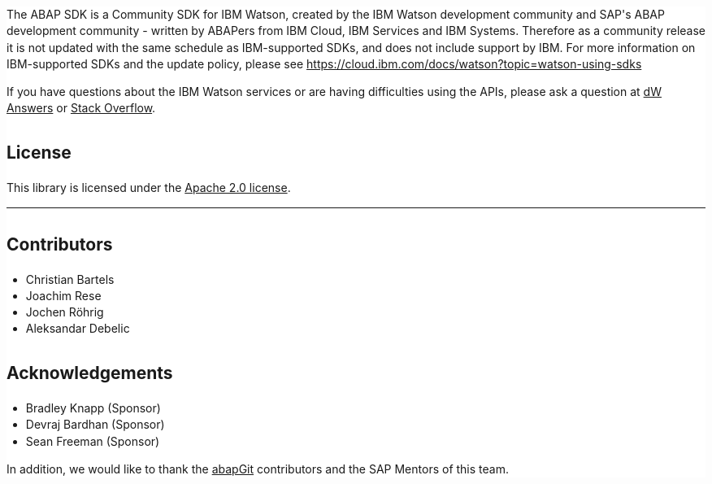 The ABAP SDK is a Community SDK for IBM Watson, created by the IBM Watson development community and SAP's ABAP development community - written by ABAPers from IBM Cloud, IBM Services and IBM Systems. Therefore as a community release it is not updated with the same schedule as IBM-supported SDKs, and does not include support by IBM. For more information on IBM-supported SDKs and the update policy, please see https://cloud.ibm.com/docs/watson?topic=watson-using-sdks

If you have questions about the IBM Watson services or are having difficulties using the APIs, please ask a question at [dW Answers](https://developer.ibm.com/answers/questions/ask/?topics=watson) or [Stack Overflow](http://stackoverflow.com/questions/ask?tags=ibm-watson-cognitive).

## License

This library is licensed under the [Apache 2.0 license][license].

---

## Contributors

* Christian Bartels
* Joachim Rese
* Jochen Röhrig
* Aleksandar Debelic

## Acknowledgements

* Bradley Knapp (Sponsor)
* Devraj Bardhan (Sponsor)
* Sean Freeman (Sponsor)

In addition, we would like to thank the [abapGit][abapgit] contributors and the SAP Mentors of this team.

[wdc]: http://www.ibm.com/watson/developercloud/
[ibm_cloud]: https://cloud.ibm.com/
[ibm_cloud_onboarding]: https://cloud.ibm.com/registration?target=/developer/watson&cm_sp=WatsonPlatform-WatsonServices-_-OnPageNavLink-IBMWatson_SDKs-_-ABAP
[license]: http://www.apache.org/licenses/LICENSE-2.0
[abapgit_plugin]: https://eclipse.abapgit.org/updatesite/
[abapgit_docs]: https://docs.abapgit.org/
[abapgit]: https://github.com/larshp/abapGit
